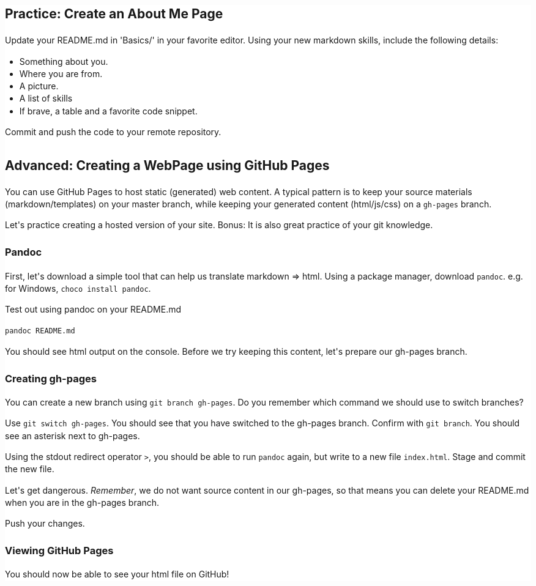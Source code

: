 ## Practice: Create an About Me Page

Update your README.md in 'Basics/' in your favorite editor. Using your new markdown skills, include the following details:

* Something about you.
* Where you are from.
* A picture.
* A list of skills
* If brave, a table and a favorite code snippet.

Commit and push the code to your remote repository.

## Advanced: Creating a WebPage using GitHub Pages

You can use GitHub Pages to host static (generated) web content. A typical pattern is to keep your source materials (markdown/templates) on your master branch, while keeping your generated content (html/js/css) on a `gh-pages` branch. 

Let's practice creating a hosted version of your site. Bonus: It is also great practice of your git knowledge.

### Pandoc

First, let's download a simple tool that can help us translate markdown => html. Using a package manager, download `pandoc`. e.g. for Windows, `choco install pandoc`.

Test out using pandoc on your README.md

```
pandoc README.md
```

You should see html output on the console. Before we try keeping this content, let's prepare our gh-pages branch.

### Creating gh-pages

You can create a new branch using `git branch gh-pages`. Do you remember which command we should use to switch branches?

Use `git switch gh-pages`. You should see that you have switched to the gh-pages branch. Confirm with `git branch`. You should see an asterisk next to gh-pages.

Using the stdout redirect operator `>`, you should be able to run `pandoc` again, but write to a new file `index.html`. Stage and commit the new file.

Let's get dangerous. *Remember*, we do not want source content in our gh-pages, so that means you can delete your README.md when you are in the gh-pages branch.

Push your changes.

### Viewing GitHub Pages

You should now be able to see your html file on GitHub!
